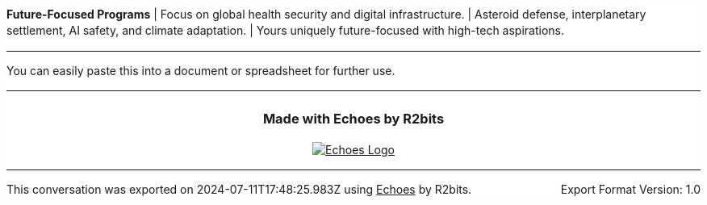 **Future-Focused Programs** | Focus on global health security and digital infrastructure. | Asteroid defense, interplanetary settlement, AI safety, and climate adaptation. | Yours uniquely future-focused with high-tech aspirations.

--- 

You can easily paste this into a document or spreadsheet for further use.<br>

---

<div align="center">

### Made with Echoes by R2bits

<a href="https://echoes.r2bits.com">
  <img src="https://images.squarespace-cdn.com/content/v1/6493af4741c13939d335f0b8/18b27467-2da2-43b7-8d44-234bccf4f462/MINI_ECHOES_LOGO_NORMAL_WHITE_TEXT_SMALL-05-14+%281%29.png?format=300w" alt="Echoes Logo" width="200"/>
</a>

</div>

---

<div style="display: flex; justify-content: space-between;">
  <span>This conversation was exported on 2024-07-11T17:48:25.983Z using <a href="https://echoes.r2bits.com">Echoes</a> by R2bits.</span>
  <span>Export Format Version: 1.0</span>
</div>
